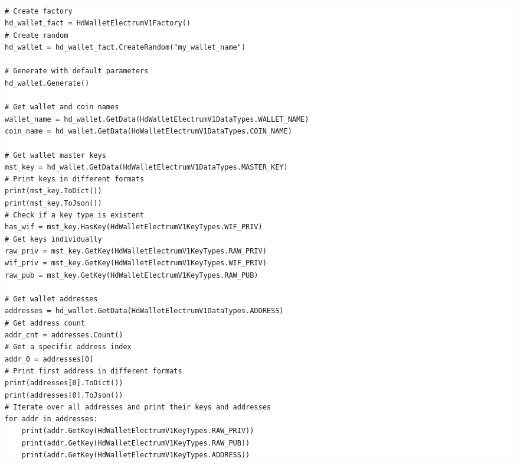     # Create factory
    hd_wallet_fact = HdWalletElectrumV1Factory()
    # Create random
    hd_wallet = hd_wallet_fact.CreateRandom("my_wallet_name")

    # Generate with default parameters
    hd_wallet.Generate()

    # Get wallet and coin names
    wallet_name = hd_wallet.GetData(HdWalletElectrumV1DataTypes.WALLET_NAME)
    coin_name = hd_wallet.GetData(HdWalletElectrumV1DataTypes.COIN_NAME)

    # Get wallet master keys
    mst_key = hd_wallet.GetData(HdWalletElectrumV1DataTypes.MASTER_KEY)
    # Print keys in different formats
    print(mst_key.ToDict())
    print(mst_key.ToJson())
    # Check if a key type is existent
    has_wif = mst_key.HasKey(HdWalletElectrumV1KeyTypes.WIF_PRIV)
    # Get keys individually
    raw_priv = mst_key.GetKey(HdWalletElectrumV1KeyTypes.RAW_PRIV)
    wif_priv = mst_key.GetKey(HdWalletElectrumV1KeyTypes.WIF_PRIV)
    raw_pub = mst_key.GetKey(HdWalletElectrumV1KeyTypes.RAW_PUB)

    # Get wallet addresses
    addresses = hd_wallet.GetData(HdWalletElectrumV1DataTypes.ADDRESS)
    # Get address count
    addr_cnt = addresses.Count()
    # Get a specific address index
    addr_0 = addresses[0]
    # Print first address in different formats
    print(addresses[0].ToDict())
    print(addresses[0].ToJson())
    # Iterate over all addresses and print their keys and addresses
    for addr in addresses:
        print(addr.GetKey(HdWalletElectrumV1KeyTypes.RAW_PRIV))
        print(addr.GetKey(HdWalletElectrumV1KeyTypes.RAW_PUB))
        print(addr.GetKey(HdWalletElectrumV1KeyTypes.ADDRESS))
